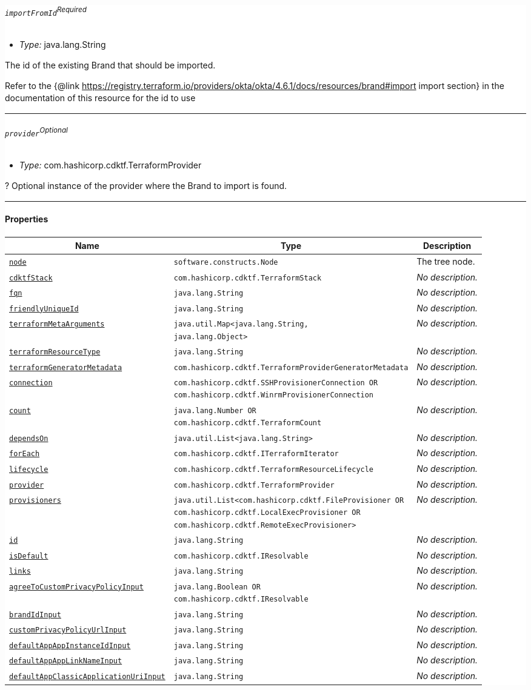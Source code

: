 ###### `importFromId`<sup>Required</sup> <a name="importFromId" id="@cdktf/provider-okta.brand.Brand.generateConfigForImport.parameter.importFromId"></a>

- *Type:* java.lang.String

The id of the existing Brand that should be imported.

Refer to the {@link https://registry.terraform.io/providers/okta/okta/4.6.1/docs/resources/brand#import import section} in the documentation of this resource for the id to use

---

###### `provider`<sup>Optional</sup> <a name="provider" id="@cdktf/provider-okta.brand.Brand.generateConfigForImport.parameter.provider"></a>

- *Type:* com.hashicorp.cdktf.TerraformProvider

? Optional instance of the provider where the Brand to import is found.

---

#### Properties <a name="Properties" id="Properties"></a>

| **Name** | **Type** | **Description** |
| --- | --- | --- |
| <code><a href="#@cdktf/provider-okta.brand.Brand.property.node">node</a></code> | <code>software.constructs.Node</code> | The tree node. |
| <code><a href="#@cdktf/provider-okta.brand.Brand.property.cdktfStack">cdktfStack</a></code> | <code>com.hashicorp.cdktf.TerraformStack</code> | *No description.* |
| <code><a href="#@cdktf/provider-okta.brand.Brand.property.fqn">fqn</a></code> | <code>java.lang.String</code> | *No description.* |
| <code><a href="#@cdktf/provider-okta.brand.Brand.property.friendlyUniqueId">friendlyUniqueId</a></code> | <code>java.lang.String</code> | *No description.* |
| <code><a href="#@cdktf/provider-okta.brand.Brand.property.terraformMetaArguments">terraformMetaArguments</a></code> | <code>java.util.Map<java.lang.String, java.lang.Object></code> | *No description.* |
| <code><a href="#@cdktf/provider-okta.brand.Brand.property.terraformResourceType">terraformResourceType</a></code> | <code>java.lang.String</code> | *No description.* |
| <code><a href="#@cdktf/provider-okta.brand.Brand.property.terraformGeneratorMetadata">terraformGeneratorMetadata</a></code> | <code>com.hashicorp.cdktf.TerraformProviderGeneratorMetadata</code> | *No description.* |
| <code><a href="#@cdktf/provider-okta.brand.Brand.property.connection">connection</a></code> | <code>com.hashicorp.cdktf.SSHProvisionerConnection OR com.hashicorp.cdktf.WinrmProvisionerConnection</code> | *No description.* |
| <code><a href="#@cdktf/provider-okta.brand.Brand.property.count">count</a></code> | <code>java.lang.Number OR com.hashicorp.cdktf.TerraformCount</code> | *No description.* |
| <code><a href="#@cdktf/provider-okta.brand.Brand.property.dependsOn">dependsOn</a></code> | <code>java.util.List<java.lang.String></code> | *No description.* |
| <code><a href="#@cdktf/provider-okta.brand.Brand.property.forEach">forEach</a></code> | <code>com.hashicorp.cdktf.ITerraformIterator</code> | *No description.* |
| <code><a href="#@cdktf/provider-okta.brand.Brand.property.lifecycle">lifecycle</a></code> | <code>com.hashicorp.cdktf.TerraformResourceLifecycle</code> | *No description.* |
| <code><a href="#@cdktf/provider-okta.brand.Brand.property.provider">provider</a></code> | <code>com.hashicorp.cdktf.TerraformProvider</code> | *No description.* |
| <code><a href="#@cdktf/provider-okta.brand.Brand.property.provisioners">provisioners</a></code> | <code>java.util.List<com.hashicorp.cdktf.FileProvisioner OR com.hashicorp.cdktf.LocalExecProvisioner OR com.hashicorp.cdktf.RemoteExecProvisioner></code> | *No description.* |
| <code><a href="#@cdktf/provider-okta.brand.Brand.property.id">id</a></code> | <code>java.lang.String</code> | *No description.* |
| <code><a href="#@cdktf/provider-okta.brand.Brand.property.isDefault">isDefault</a></code> | <code>com.hashicorp.cdktf.IResolvable</code> | *No description.* |
| <code><a href="#@cdktf/provider-okta.brand.Brand.property.links">links</a></code> | <code>java.lang.String</code> | *No description.* |
| <code><a href="#@cdktf/provider-okta.brand.Brand.property.agreeToCustomPrivacyPolicyInput">agreeToCustomPrivacyPolicyInput</a></code> | <code>java.lang.Boolean OR com.hashicorp.cdktf.IResolvable</code> | *No description.* |
| <code><a href="#@cdktf/provider-okta.brand.Brand.property.brandIdInput">brandIdInput</a></code> | <code>java.lang.String</code> | *No description.* |
| <code><a href="#@cdktf/provider-okta.brand.Brand.property.customPrivacyPolicyUrlInput">customPrivacyPolicyUrlInput</a></code> | <code>java.lang.String</code> | *No description.* |
| <code><a href="#@cdktf/provider-okta.brand.Brand.property.defaultAppAppInstanceIdInput">defaultAppAppInstanceIdInput</a></code> | <code>java.lang.String</code> | *No description.* |
| <code><a href="#@cdktf/provider-okta.brand.Brand.property.defaultAppAppLinkNameInput">defaultAppAppLinkNameInput</a></code> | <code>java.lang.String</code> | *No description.* |
| <code><a href="#@cdktf/provider-okta.brand.Brand.property.defaultAppClassicApplicationUriInput">defaultAppClassicApplicationUriInput</a></code> | <code>java.lang.String</code> | *No description.* |
